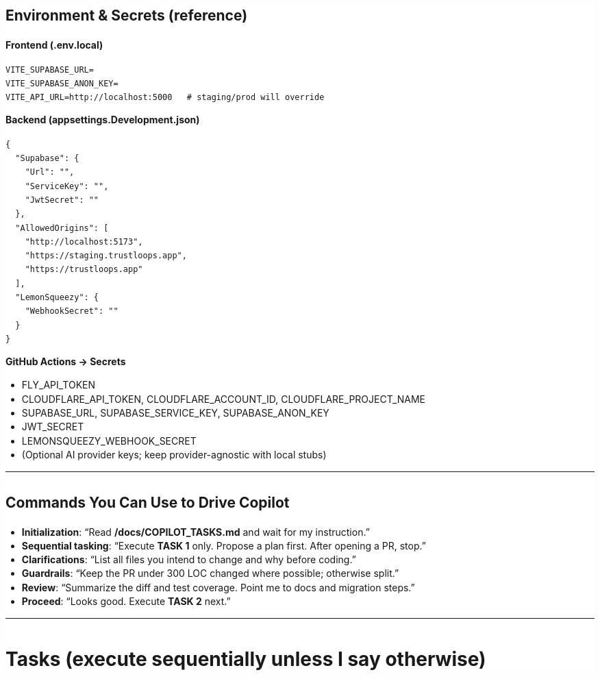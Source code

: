 
## Environment & Secrets (reference)

**Frontend (.env.local)**

```
VITE_SUPABASE_URL=
VITE_SUPABASE_ANON_KEY=
VITE_API_URL=http://localhost:5000   # staging/prod will override
```

**Backend (appsettings.Development.json)**

```
{
  "Supabase": {
    "Url": "",
    "ServiceKey": "",
    "JwtSecret": ""
  },
  "AllowedOrigins": [
    "http://localhost:5173",
    "https://staging.trustloops.app",
    "https://trustloops.app"
  ],
  "LemonSqueezy": {
    "WebhookSecret": ""
  }
}
```

**GitHub Actions → Secrets**

* FLY\_API\_TOKEN
* CLOUDFLARE\_API\_TOKEN, CLOUDFLARE\_ACCOUNT\_ID, CLOUDFLARE\_PROJECT\_NAME
* SUPABASE\_URL, SUPABASE\_SERVICE\_KEY, SUPABASE\_ANON\_KEY
* JWT\_SECRET
* LEMONSQUEEZY\_WEBHOOK\_SECRET
* (Optional AI provider keys; keep provider-agnostic with local stubs)

---

## Commands You Can Use to Drive Copilot

* **Initialization**: “Read **/docs/COPILOT\_TASKS.md** and wait for my instruction.”
* **Sequential tasking**: “Execute **TASK 1** only. Propose a plan first. After opening a PR, stop.”
* **Clarifications**: “List all files you intend to change and why before coding.”
* **Guardrails**: “Keep the PR under 300 LOC changed where possible; otherwise split.”
* **Review**: “Summarize the diff and test coverage. Point me to docs and migration steps.”
* **Proceed**: “Looks good. Execute **TASK 2** next.”

---

# Tasks (execute sequentially unless I say otherwise)
